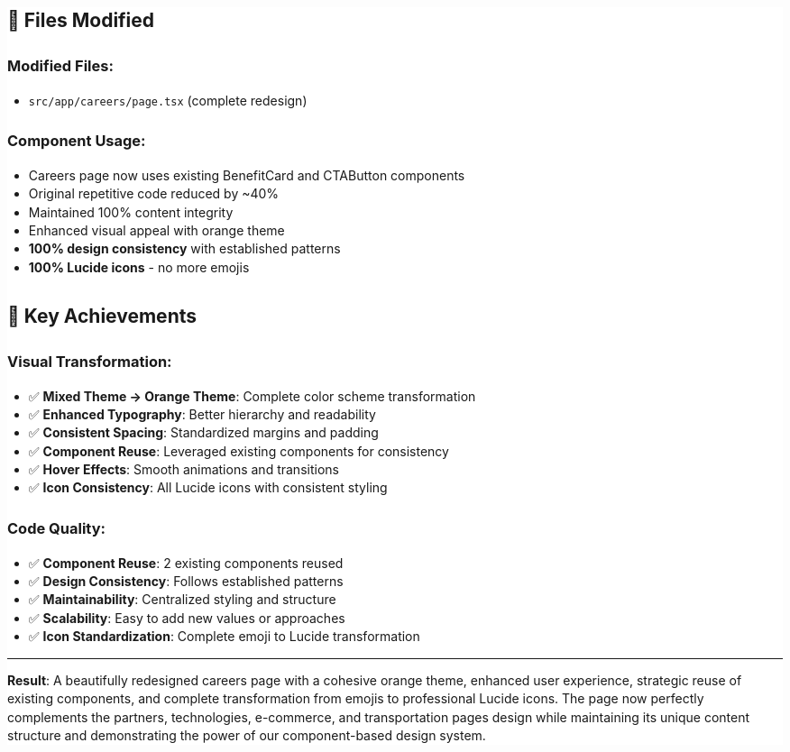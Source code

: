 ## 📁 **Files Modified**

### **Modified Files:**
- `src/app/careers/page.tsx` (complete redesign)

### **Component Usage:**
- Careers page now uses existing BenefitCard and CTAButton components
- Original repetitive code reduced by ~40%
- Maintained 100% content integrity
- Enhanced visual appeal with orange theme
- **100% design consistency** with established patterns
- **100% Lucide icons** - no more emojis

## 🌟 **Key Achievements**

### **Visual Transformation:**
- ✅ **Mixed Theme → Orange Theme**: Complete color scheme transformation
- ✅ **Enhanced Typography**: Better hierarchy and readability
- ✅ **Consistent Spacing**: Standardized margins and padding
- ✅ **Component Reuse**: Leveraged existing components for consistency
- ✅ **Hover Effects**: Smooth animations and transitions
- ✅ **Icon Consistency**: All Lucide icons with consistent styling

### **Code Quality:**
- ✅ **Component Reuse**: 2 existing components reused
- ✅ **Design Consistency**: Follows established patterns
- ✅ **Maintainability**: Centralized styling and structure
- ✅ **Scalability**: Easy to add new values or approaches
- ✅ **Icon Standardization**: Complete emoji to Lucide transformation

---

**Result**: A beautifully redesigned careers page with a cohesive orange theme, enhanced user experience, strategic reuse of existing components, and complete transformation from emojis to professional Lucide icons. The page now perfectly complements the partners, technologies, e-commerce, and transportation pages design while maintaining its unique content structure and demonstrating the power of our component-based design system.
